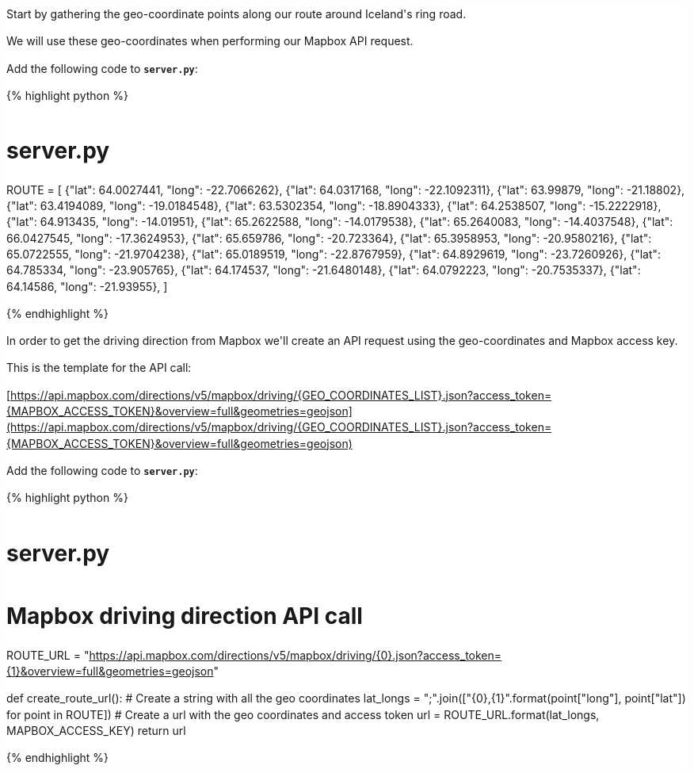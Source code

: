 Start by gathering the geo-coordinate points along our route around Iceland's ring road.

We will use these geo-coordinates when performing our Mapbox API request.

Add the following code to **`server.py`**:

{% highlight python %}
# server.py

ROUTE = [
    {"lat": 64.0027441, "long": -22.7066262},
    {"lat": 64.0317168, "long": -22.1092311},
    {"lat": 63.99879, "long": -21.18802},
    {"lat": 63.4194089, "long": -19.0184548},
    {"lat": 63.5302354, "long": -18.8904333},
    {"lat": 64.2538507, "long": -15.2222918},
    {"lat": 64.913435, "long": -14.01951},
    {"lat": 65.2622588, "long": -14.0179538},
    {"lat": 65.2640083, "long": -14.4037548},
    {"lat": 66.0427545, "long": -17.3624953},
    {"lat": 65.659786, "long": -20.723364},
    {"lat": 65.3958953, "long": -20.9580216},
    {"lat": 65.0722555, "long": -21.9704238},
    {"lat": 65.0189519, "long": -22.8767959},
    {"lat": 64.8929619, "long": -23.7260926},
    {"lat": 64.785334, "long": -23.905765},
    {"lat": 64.174537, "long": -21.6480148},
    {"lat": 64.0792223, "long": -20.7535337},
    {"lat": 64.14586, "long": -21.93955},
]

{% endhighlight %}

In order to get the driving direction from Mapbox we'll create an API request using the geo-coordinates and Mapbox access key.

This is the template for the API call:

[https://api.mapbox.com/directions/v5/mapbox/driving/{GEO_COORDINATES_LIST}.json?access_token={MAPBOX_ACCESS_TOKEN}&overview=full&geometries=geojson](https://api.mapbox.com/directions/v5/mapbox/driving/{GEO_COORDINATES_LIST}.json?access_token={MAPBOX_ACCESS_TOKEN}&overview=full&geometries=geojson)

Add the following code to **`server.py`**:

{% highlight python %}
# server.py

# Mapbox driving direction API call
ROUTE_URL = "https://api.mapbox.com/directions/v5/mapbox/driving/{0}.json?access_token={1}&overview=full&geometries=geojson"

def create_route_url():
    # Create a string with all the geo coordinates
    lat_longs = ";".join(["{0},{1}".format(point["long"], point["lat"]) for point in ROUTE])
    # Create a url with the geo coordinates and access token
    url = ROUTE_URL.format(lat_longs, MAPBOX_ACCESS_KEY)
    return url

{% endhighlight %}
